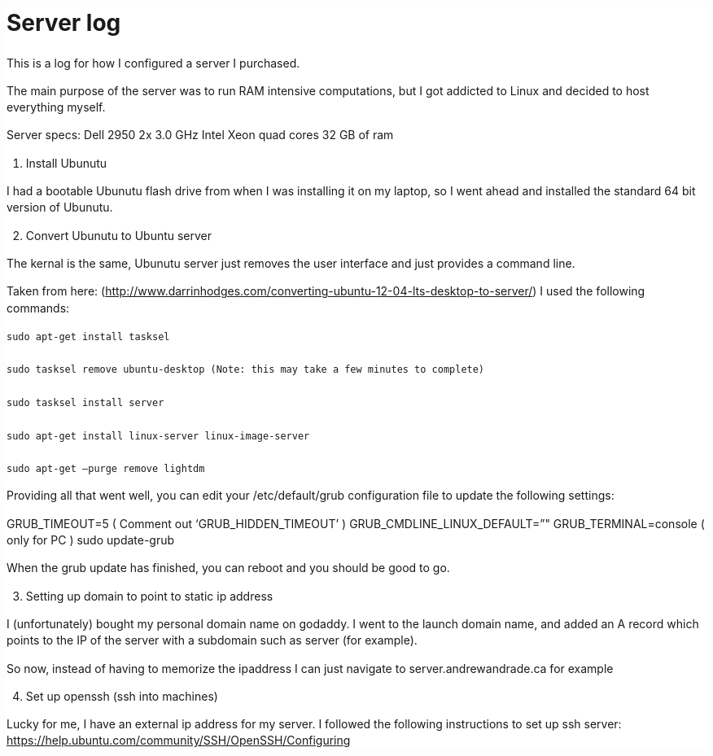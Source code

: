 # Server log

This is a log for how I configured a server I purchased.

The main purpose of the server was to run RAM intensive computations, but I got addicted to Linux and decided to host everything myself.


Server specs:
Dell 2950
2x 3.0 GHz Intel Xeon quad cores 
32 GB of ram

1) Install Ubunutu

I had a bootable Ubunutu flash drive from when I was installing it on my laptop, so I went ahead and installed the standard 64 bit version of Ubunutu.

2) Convert Ubunutu to Ubuntu server

The kernal is the same, Ubunutu server just removes the user interface and just provides a command line.

Taken from here: (http://www.darrinhodges.com/converting-ubuntu-12-04-lts-desktop-to-server/) I used the following commands:

	
	sudo apt-get install tasksel

	sudo tasksel remove ubuntu-desktop (Note: this may take a few minutes to complete)

	sudo tasksel install server

	sudo apt-get install linux-server linux-image-server

	sudo apt-get –purge remove lightdm

Providing all that went well, you can edit your /etc/default/grub configuration file to update the following settings:

GRUB_TIMEOUT=5
( Comment out ‘GRUB_HIDDEN_TIMEOUT’ )
GRUB_CMDLINE_LINUX_DEFAULT=”"
GRUB_TERMINAL=console ( only for PC )
sudo update-grub

When the grub update has finished, you can reboot and you should be good to go.

3) Setting up domain to point to static ip address

I (unfortunately) bought my personal domain name on godaddy.  I went to the launch domain name, and added an A record which points to the IP of the server with a subdomain such as server (for example).

So now, instead of having to memorize the ipaddress I can just navigate to server.andrewandrade.ca for example

4) Set up openssh (ssh into machines)

Lucky for me, I have an external ip address for my server.
I followed the following instructions to set up ssh server: https://help.ubuntu.com/community/SSH/OpenSSH/Configuring
